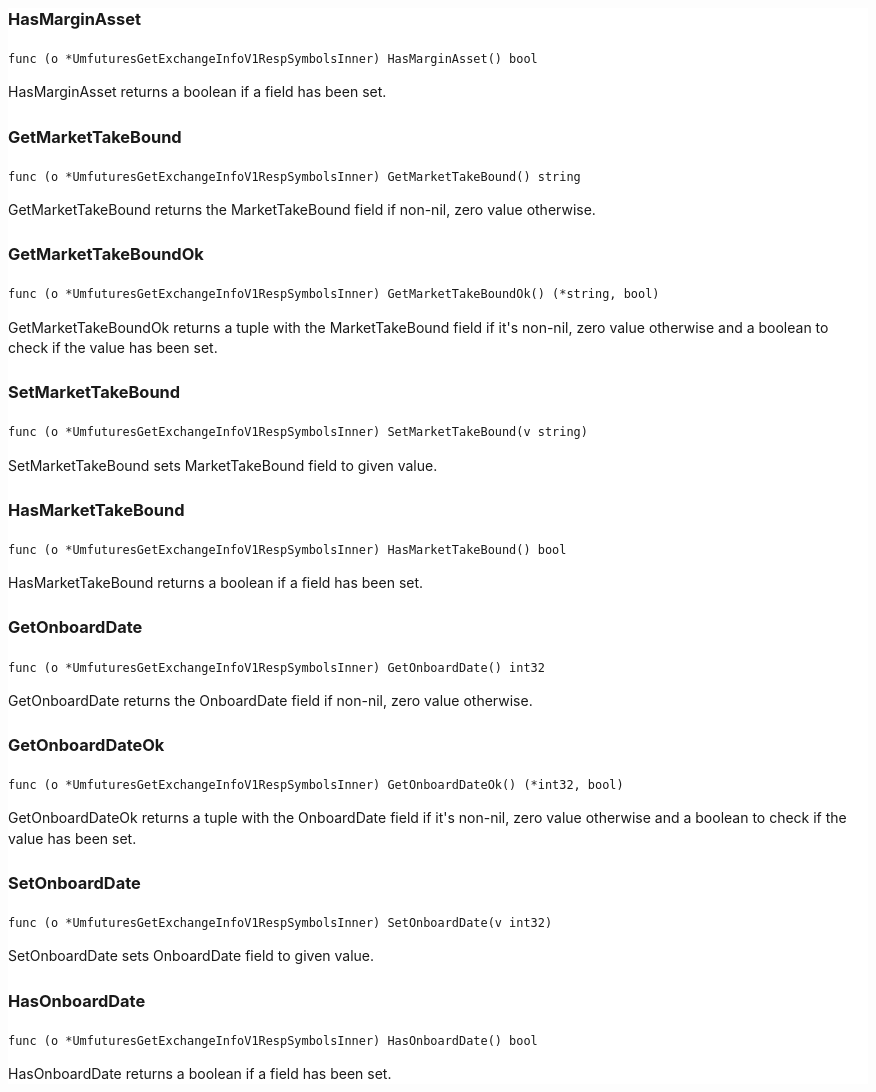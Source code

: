 ### HasMarginAsset

`func (o *UmfuturesGetExchangeInfoV1RespSymbolsInner) HasMarginAsset() bool`

HasMarginAsset returns a boolean if a field has been set.

### GetMarketTakeBound

`func (o *UmfuturesGetExchangeInfoV1RespSymbolsInner) GetMarketTakeBound() string`

GetMarketTakeBound returns the MarketTakeBound field if non-nil, zero value otherwise.

### GetMarketTakeBoundOk

`func (o *UmfuturesGetExchangeInfoV1RespSymbolsInner) GetMarketTakeBoundOk() (*string, bool)`

GetMarketTakeBoundOk returns a tuple with the MarketTakeBound field if it's non-nil, zero value otherwise
and a boolean to check if the value has been set.

### SetMarketTakeBound

`func (o *UmfuturesGetExchangeInfoV1RespSymbolsInner) SetMarketTakeBound(v string)`

SetMarketTakeBound sets MarketTakeBound field to given value.

### HasMarketTakeBound

`func (o *UmfuturesGetExchangeInfoV1RespSymbolsInner) HasMarketTakeBound() bool`

HasMarketTakeBound returns a boolean if a field has been set.

### GetOnboardDate

`func (o *UmfuturesGetExchangeInfoV1RespSymbolsInner) GetOnboardDate() int32`

GetOnboardDate returns the OnboardDate field if non-nil, zero value otherwise.

### GetOnboardDateOk

`func (o *UmfuturesGetExchangeInfoV1RespSymbolsInner) GetOnboardDateOk() (*int32, bool)`

GetOnboardDateOk returns a tuple with the OnboardDate field if it's non-nil, zero value otherwise
and a boolean to check if the value has been set.

### SetOnboardDate

`func (o *UmfuturesGetExchangeInfoV1RespSymbolsInner) SetOnboardDate(v int32)`

SetOnboardDate sets OnboardDate field to given value.

### HasOnboardDate

`func (o *UmfuturesGetExchangeInfoV1RespSymbolsInner) HasOnboardDate() bool`

HasOnboardDate returns a boolean if a field has been set.
